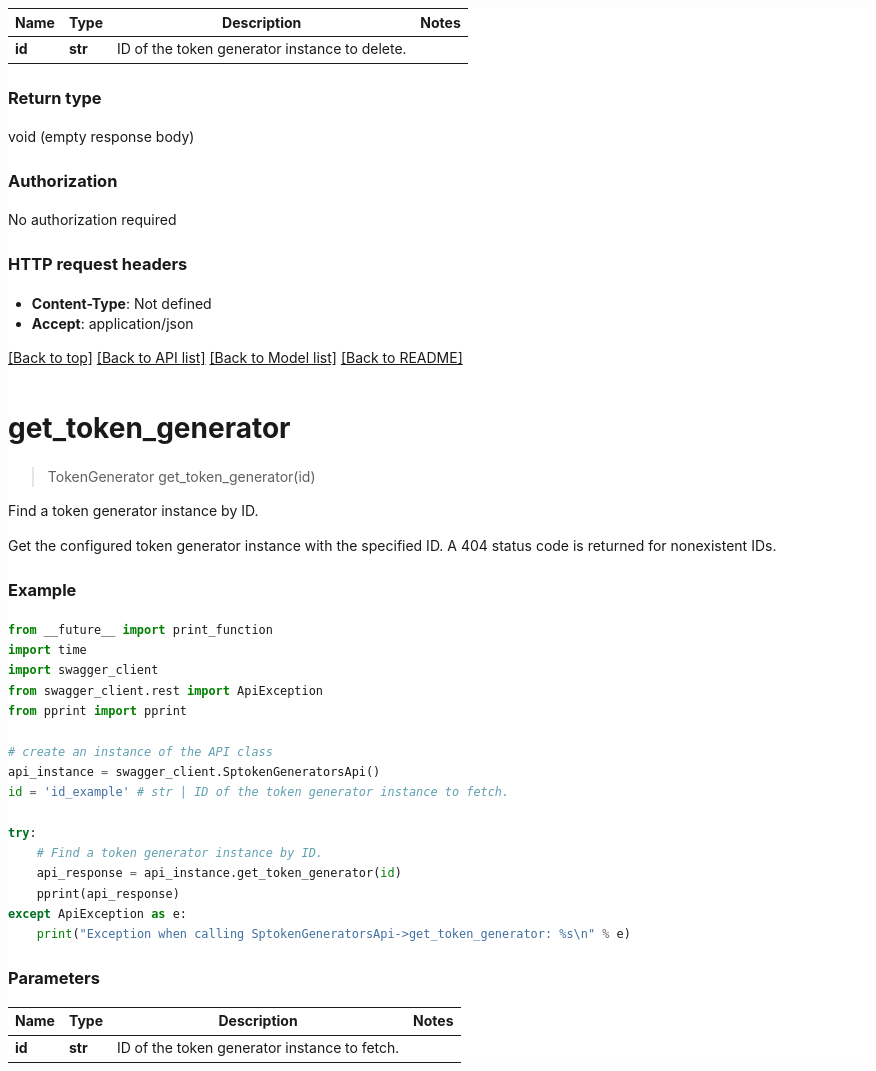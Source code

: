 Name | Type | Description  | Notes
------------- | ------------- | ------------- | -------------
 **id** | **str**| ID of the token generator instance to delete. | 

### Return type

void (empty response body)

### Authorization

No authorization required

### HTTP request headers

 - **Content-Type**: Not defined
 - **Accept**: application/json

[[Back to top]](#) [[Back to API list]](../README.md#documentation-for-api-endpoints) [[Back to Model list]](../README.md#documentation-for-models) [[Back to README]](../README.md)

# **get_token_generator**
> TokenGenerator get_token_generator(id)

Find a token generator instance by ID.

Get the configured token generator instance with the specified ID. A 404 status code is returned for nonexistent IDs.

### Example
```python
from __future__ import print_function
import time
import swagger_client
from swagger_client.rest import ApiException
from pprint import pprint

# create an instance of the API class
api_instance = swagger_client.SptokenGeneratorsApi()
id = 'id_example' # str | ID of the token generator instance to fetch.

try:
    # Find a token generator instance by ID.
    api_response = api_instance.get_token_generator(id)
    pprint(api_response)
except ApiException as e:
    print("Exception when calling SptokenGeneratorsApi->get_token_generator: %s\n" % e)
```

### Parameters

Name | Type | Description  | Notes
------------- | ------------- | ------------- | -------------
 **id** | **str**| ID of the token generator instance to fetch. | 
